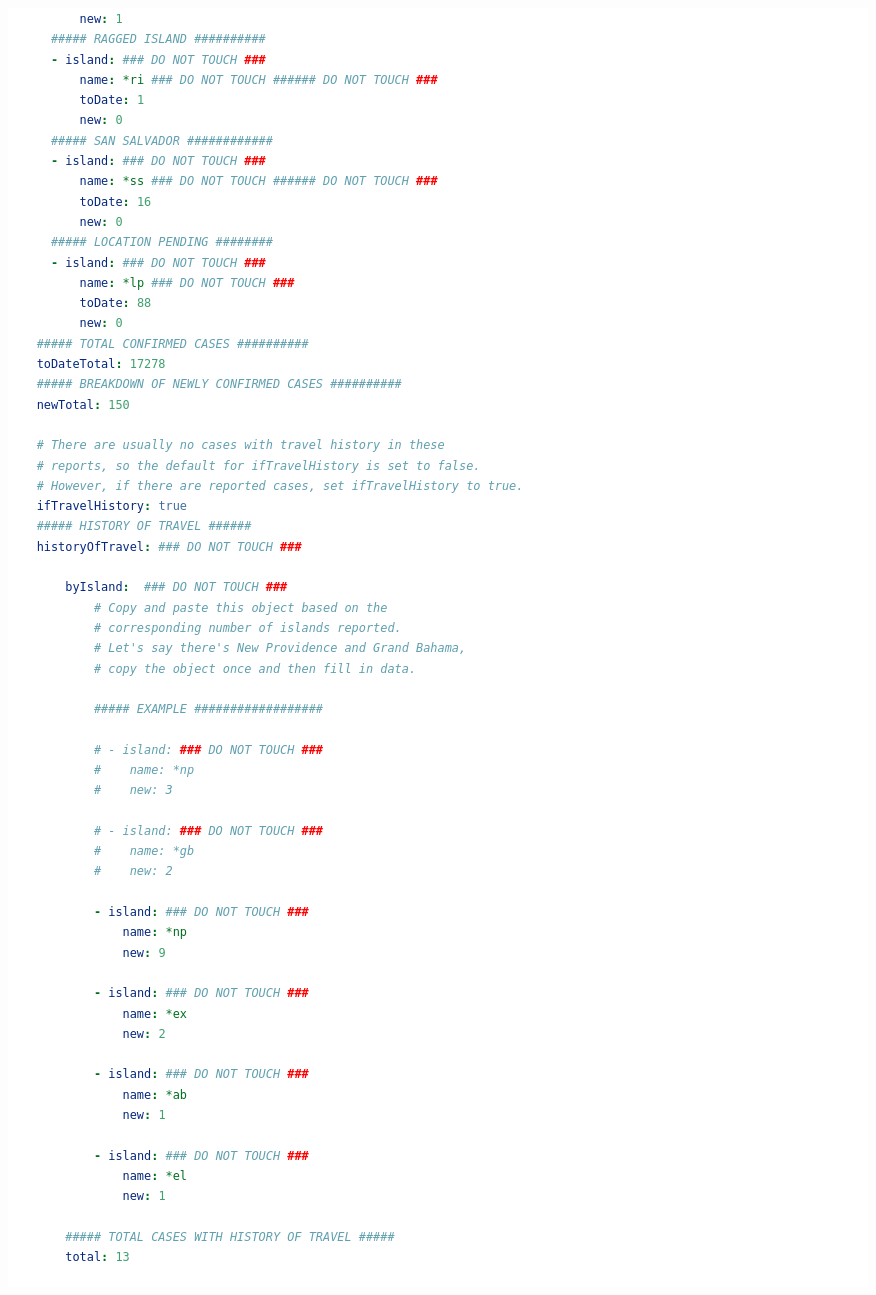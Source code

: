 ```yaml
          new: 1
      ##### RAGGED ISLAND ##########
      - island: ### DO NOT TOUCH ###
          name: *ri ### DO NOT TOUCH ###### DO NOT TOUCH ###
          toDate: 1
          new: 0
      ##### SAN SALVADOR ############
      - island: ### DO NOT TOUCH ###
          name: *ss ### DO NOT TOUCH ###### DO NOT TOUCH ### 
          toDate: 16
          new: 0
      ##### LOCATION PENDING ########
      - island: ### DO NOT TOUCH ###
          name: *lp ### DO NOT TOUCH ###
          toDate: 88
          new: 0
    ##### TOTAL CONFIRMED CASES ##########
    toDateTotal: 17278
    ##### BREAKDOWN OF NEWLY CONFIRMED CASES ##########
    newTotal: 150
    
    # There are usually no cases with travel history in these  
    # reports, so the default for ifTravelHistory is set to false. 
    # However, if there are reported cases, set ifTravelHistory to true.
    ifTravelHistory: true
    ##### HISTORY OF TRAVEL ######
    historyOfTravel: ### DO NOT TOUCH ###

        byIsland:  ### DO NOT TOUCH ###
            # Copy and paste this object based on the
            # corresponding number of islands reported.
            # Let's say there's New Providence and Grand Bahama, 
            # copy the object once and then fill in data.
        
            ##### EXAMPLE ##################

            # - island: ### DO NOT TOUCH ###
            #    name: *np
            #    new: 3

            # - island: ### DO NOT TOUCH ###
            #    name: *gb
            #    new: 2

            - island: ### DO NOT TOUCH ###
                name: *np
                new: 9
            
            - island: ### DO NOT TOUCH ###
                name: *ex
                new: 2

            - island: ### DO NOT TOUCH ###
                name: *ab
                new: 1

            - island: ### DO NOT TOUCH ###
                name: *el
                new: 1
        
        ##### TOTAL CASES WITH HISTORY OF TRAVEL #####
        total: 13
    
```